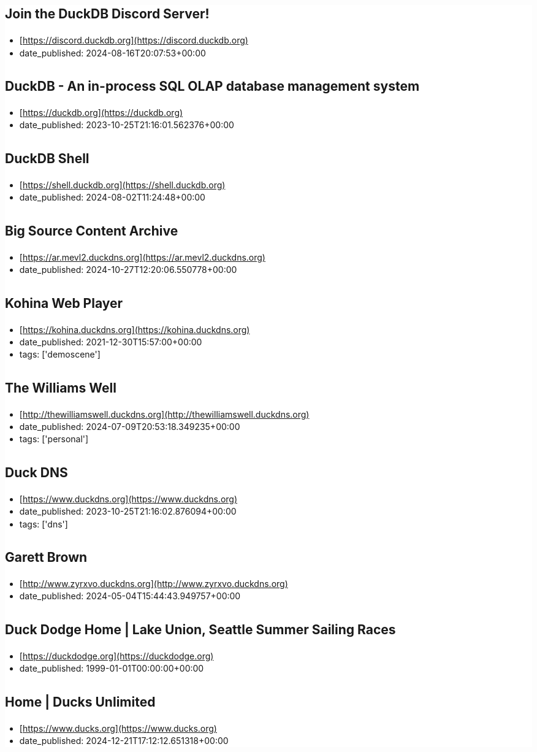  ## Join the DuckDB Discord Server!
 - [https://discord.duckdb.org](https://discord.duckdb.org)
 - date_published: 2024-08-16T20:07:53+00:00

 ## DuckDB - An in-process SQL OLAP database management system
 - [https://duckdb.org](https://duckdb.org)
 - date_published: 2023-10-25T21:16:01.562376+00:00

 ## DuckDB Shell
 - [https://shell.duckdb.org](https://shell.duckdb.org)
 - date_published: 2024-08-02T11:24:48+00:00

 ## Big Source Content Archive
 - [https://ar.mevl2.duckdns.org](https://ar.mevl2.duckdns.org)
 - date_published: 2024-10-27T12:20:06.550778+00:00

 ## Kohina Web Player
 - [https://kohina.duckdns.org](https://kohina.duckdns.org)
 - date_published: 2021-12-30T15:57:00+00:00
 - tags: ['demoscene']

 ## The Williams Well
 - [http://thewilliamswell.duckdns.org](http://thewilliamswell.duckdns.org)
 - date_published: 2024-07-09T20:53:18.349235+00:00
 - tags: ['personal']

 ## Duck DNS
 - [https://www.duckdns.org](https://www.duckdns.org)
 - date_published: 2023-10-25T21:16:02.876094+00:00
 - tags: ['dns']

 ## Garett Brown
 - [http://www.zyrxvo.duckdns.org](http://www.zyrxvo.duckdns.org)
 - date_published: 2024-05-04T15:44:43.949757+00:00

 ## Duck Dodge Home | Lake Union, Seattle Summer Sailing Races
 - [https://duckdodge.org](https://duckdodge.org)
 - date_published: 1999-01-01T00:00:00+00:00

 ## Home | Ducks Unlimited
 - [https://www.ducks.org](https://www.ducks.org)
 - date_published: 2024-12-21T17:12:12.651318+00:00

